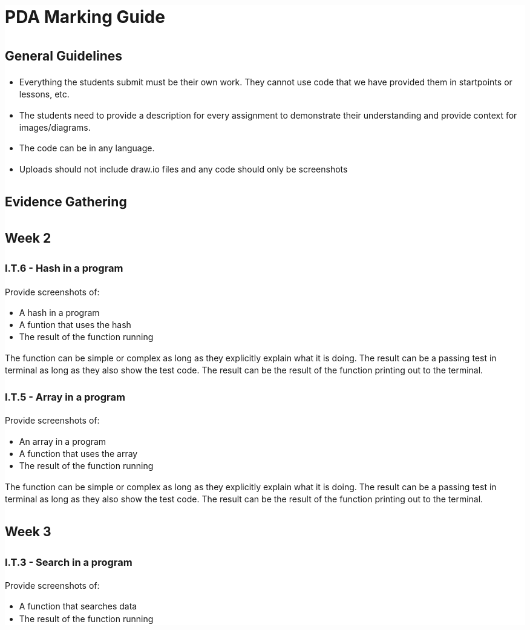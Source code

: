 # PDA Marking Guide

## General Guidelines

- Everything the students submit must be their own work. They cannot use code that we have provided them in startpoints or lessons, etc. 

- The students need to provide a description for every assignment to demonstrate their understanding and provide context for images/diagrams.

- The code can be in any language.

- Uploads should not include draw.io files and any code should only be screenshots


## Evidence Gathering

## Week 2 

### I.T.6 - Hash in a program

Provide screenshots of:

- A hash in a program
- A funtion that uses the hash
- The result of the function running

The function can be simple or complex as long as they explicitly explain what it is doing. 
The result can be a passing test in terminal as long as they also show the test code. 
The result can be the result of the function printing out to the terminal.

### I.T.5 - Array in a program

Provide screenshots of:

- An array in a program
- A function that uses the array
- The result of the function running

The function can be simple or complex as long as they explicitly explain what it is doing. 
The result can be a passing test in terminal as long as they also show the test code. 
The result can be the result of the function printing out to the terminal.

## Week 3

### I.T.3 - Search in a program 

Provide screenshots of:

- A function that searches data
- The result of the function running
